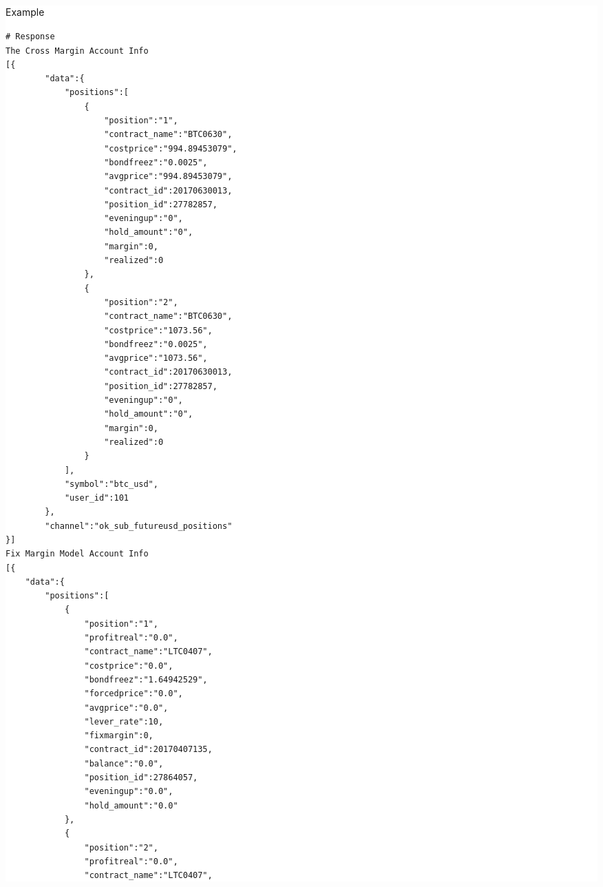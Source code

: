 Example	

```
# Response
The Cross Margin Account Info
[{
        "data":{
            "positions":[
                {
                    "position":"1",
                    "contract_name":"BTC0630",
                    "costprice":"994.89453079",
                    "bondfreez":"0.0025",
                    "avgprice":"994.89453079",
                    "contract_id":20170630013,
                    "position_id":27782857,
                    "eveningup":"0",
                    "hold_amount":"0",
                    "margin":0,
                    "realized":0
                },
                {
                    "position":"2",
                    "contract_name":"BTC0630",
                    "costprice":"1073.56",
                    "bondfreez":"0.0025",
                    "avgprice":"1073.56",
                    "contract_id":20170630013,
                    "position_id":27782857,
                    "eveningup":"0",
                    "hold_amount":"0",
                    "margin":0,
                    "realized":0
                }
            ],
            "symbol":"btc_usd",
            "user_id":101
        },
        "channel":"ok_sub_futureusd_positions"
}]
Fix Margin Model Account Info
[{
	"data":{
		"positions":[
			{
				"position":"1",
				"profitreal":"0.0",
				"contract_name":"LTC0407",
				"costprice":"0.0",
				"bondfreez":"1.64942529",
				"forcedprice":"0.0",
				"avgprice":"0.0",
				"lever_rate":10,
				"fixmargin":0,
				"contract_id":20170407135,
				"balance":"0.0",
				"position_id":27864057,
				"eveningup":"0.0",
				"hold_amount":"0.0"
			},
			{
				"position":"2",
				"profitreal":"0.0",
				"contract_name":"LTC0407",
```
